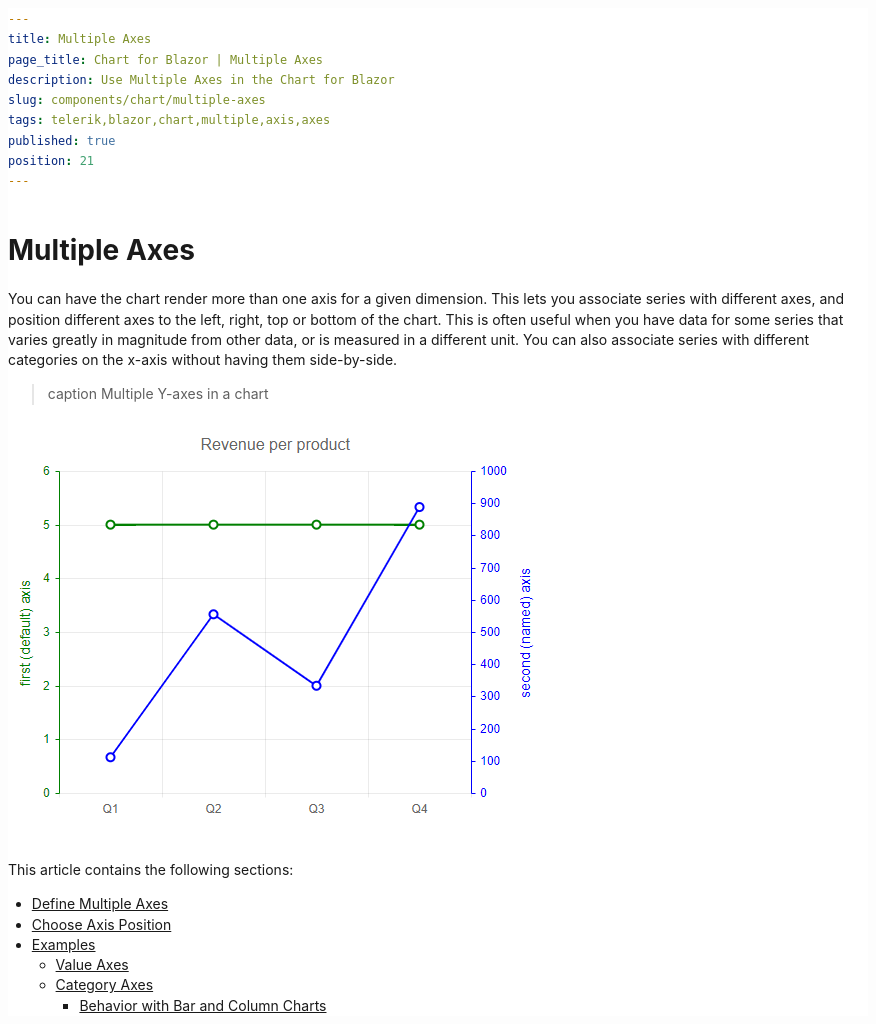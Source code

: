 ```yaml
---
title: Multiple Axes
page_title: Chart for Blazor | Multiple Axes
description: Use Multiple Axes in the Chart for Blazor
slug: components/chart/multiple-axes
tags: telerik,blazor,chart,multiple,axis,axes
published: true
position: 21
---
```


# Multiple Axes

You can have the chart render more than one axis for a given dimension. This lets you associate series with different axes, and position different axes to the left, right, top or bottom of the chart. This is often useful when you have data for some series that varies greatly in magnitude from other data, or is measured in a different unit. You can also associate series with different categories on the x-axis without having them side-by-side.

>caption Multiple Y-axes in a chart

![](images/multiple-y-axes.png)

This article contains the following sections:

* [Define Multiple Axes](#define-multiple-axes)
* [Choose Axis Position](#choose-axis-position)
* [Examples](#examples)
	* [Value Axes](#value-axes)
	* [Category Axes](#category-axes)
		* [Behavior with Bar and Column Charts](#behavior-with-bar-and-column-charts)
